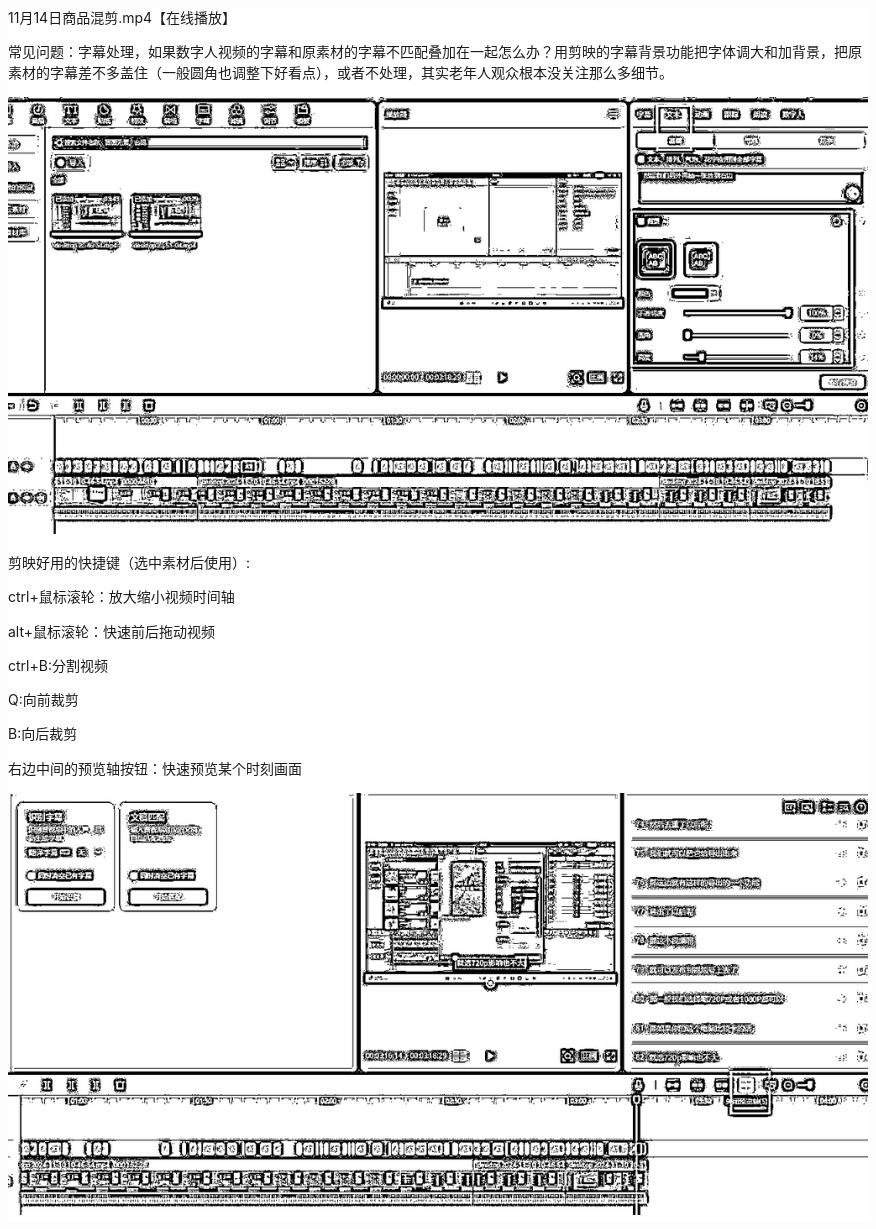 11月14日商品混剪.mp4【在线播放】

常见问题：字幕处理，如果数字人视频的字幕和原素材的字幕不匹配叠加在一起怎么办？用剪映的字幕背景功能把字体调大和加背景，把原素材的字幕差不多盖住（一般圆角也调整下好看点），或者不处理，其实老年人观众根本没关注那么多细节。

![](img/886428a219c2f115f18b13460954a618.png)

剪映好用的快捷键（选中素材后使用）:

ctrl+鼠标滚轮：放大缩小视频时间轴

alt+鼠标滚轮：快速前后拖动视频

ctrl+B:分割视频

Q:向前裁剪

B:向后裁剪

右边中间的预览轴按钮：快速预览某个时刻画面

![](img/d29179be9aa99b9ab9a907d13fdb0335.png)
